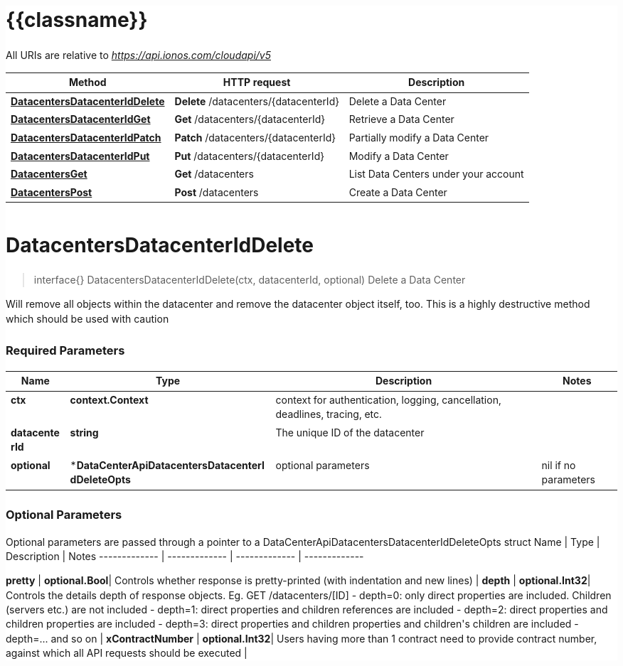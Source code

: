 # {{classname}}

All URIs are relative to *https://api.ionos.com/cloudapi/v5*

Method | HTTP request | Description
------------- | ------------- | -------------
[**DatacentersDatacenterIdDelete**](DataCenterApi.md#DatacentersDatacenterIdDelete) | **Delete** /datacenters/{datacenterId} | Delete a Data Center
[**DatacentersDatacenterIdGet**](DataCenterApi.md#DatacentersDatacenterIdGet) | **Get** /datacenters/{datacenterId} | Retrieve a Data Center
[**DatacentersDatacenterIdPatch**](DataCenterApi.md#DatacentersDatacenterIdPatch) | **Patch** /datacenters/{datacenterId} | Partially modify a Data Center
[**DatacentersDatacenterIdPut**](DataCenterApi.md#DatacentersDatacenterIdPut) | **Put** /datacenters/{datacenterId} | Modify a Data Center
[**DatacentersGet**](DataCenterApi.md#DatacentersGet) | **Get** /datacenters | List Data Centers under your account
[**DatacentersPost**](DataCenterApi.md#DatacentersPost) | **Post** /datacenters | Create a Data Center

# **DatacentersDatacenterIdDelete**
> interface{} DatacentersDatacenterIdDelete(ctx, datacenterId, optional)
Delete a Data Center

Will remove all objects within the datacenter and remove the datacenter object itself, too. This is a highly destructive method which should be used with caution

### Required Parameters

Name | Type | Description  | Notes
------------- | ------------- | ------------- | -------------
 **ctx** | **context.Context** | context for authentication, logging, cancellation, deadlines, tracing, etc.
  **datacenterId** | **string**| The unique ID of the datacenter | 
 **optional** | ***DataCenterApiDatacentersDatacenterIdDeleteOpts** | optional parameters | nil if no parameters

### Optional Parameters
Optional parameters are passed through a pointer to a DataCenterApiDatacentersDatacenterIdDeleteOpts struct
Name | Type | Description  | Notes
------------- | ------------- | ------------- | -------------

 **pretty** | **optional.Bool**| Controls whether response is pretty-printed (with indentation and new lines) | 
 **depth** | **optional.Int32**| Controls the details depth of response objects.  Eg. GET /datacenters/[ID]  - depth&#x3D;0: only direct properties are included. Children (servers etc.) are not included  - depth&#x3D;1: direct properties and children references are included  - depth&#x3D;2: direct properties and children properties are included  - depth&#x3D;3: direct properties and children properties and children&#x27;s children are included  - depth&#x3D;... and so on | 
 **xContractNumber** | **optional.Int32**| Users having more than 1 contract need to provide contract number, against which all API requests should be executed | 
